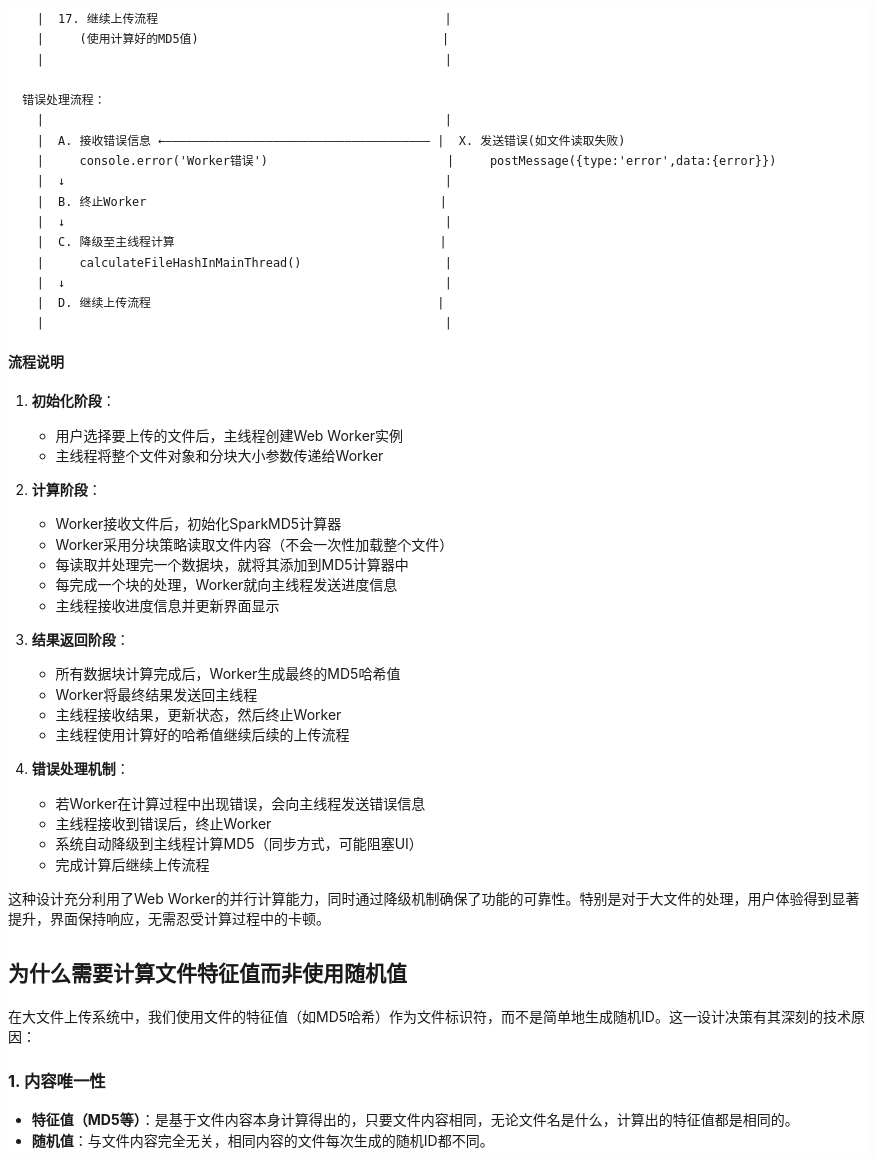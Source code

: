 ```
    |  17. 继续上传流程                                        |
    |     (使用计算好的MD5值)                                  |
    |                                                        |
    
  错误处理流程：
    |                                                        |
    |  A. 接收错误信息 ←————————————————————————————————————— |  X. 发送错误(如文件读取失败)
    |     console.error('Worker错误')                         |     postMessage({type:'error',data:{error}})
    |  ↓                                                     |
    |  B. 终止Worker                                         |
    |  ↓                                                     |
    |  C. 降级至主线程计算                                     |
    |     calculateFileHashInMainThread()                    |
    |  ↓                                                     |
    |  D. 继续上传流程                                        |
    |                                                        |
```

#### 流程说明

1. **初始化阶段**：
   - 用户选择要上传的文件后，主线程创建Web Worker实例
   - 主线程将整个文件对象和分块大小参数传递给Worker
   
2. **计算阶段**：
   - Worker接收文件后，初始化SparkMD5计算器
   - Worker采用分块策略读取文件内容（不会一次性加载整个文件）
   - 每读取并处理完一个数据块，就将其添加到MD5计算器中
   - 每完成一个块的处理，Worker就向主线程发送进度信息
   - 主线程接收进度信息并更新界面显示
   
3. **结果返回阶段**：
   - 所有数据块计算完成后，Worker生成最终的MD5哈希值
   - Worker将最终结果发送回主线程
   - 主线程接收结果，更新状态，然后终止Worker
   - 主线程使用计算好的哈希值继续后续的上传流程

4. **错误处理机制**：
   - 若Worker在计算过程中出现错误，会向主线程发送错误信息
   - 主线程接收到错误后，终止Worker
   - 系统自动降级到主线程计算MD5（同步方式，可能阻塞UI）
   - 完成计算后继续上传流程

这种设计充分利用了Web Worker的并行计算能力，同时通过降级机制确保了功能的可靠性。特别是对于大文件的处理，用户体验得到显著提升，界面保持响应，无需忍受计算过程中的卡顿。

## 为什么需要计算文件特征值而非使用随机值

在大文件上传系统中，我们使用文件的特征值（如MD5哈希）作为文件标识符，而不是简单地生成随机ID。这一设计决策有其深刻的技术原因：

### 1. 内容唯一性

- **特征值（MD5等）**：是基于文件内容本身计算得出的，只要文件内容相同，无论文件名是什么，计算出的特征值都是相同的。
- **随机值**：与文件内容完全无关，相同内容的文件每次生成的随机ID都不同。
